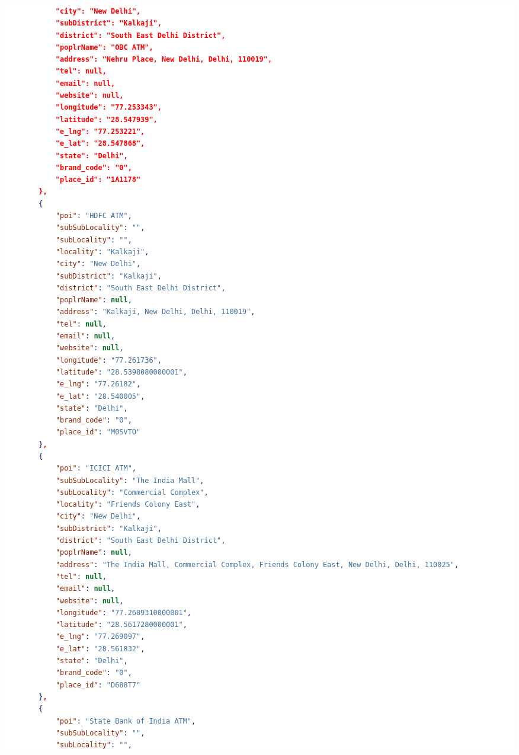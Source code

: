 ```json
			"city": "New Delhi", 
			"subDistrict": "Kalkaji", 
			"district": "South East Delhi District", 
			"poplrName": "OBC ATM", 
			"address": "Nehru Place, New Delhi, Delhi, 110019", 
			"tel": null, 
			"email": null, 
			"website": null, 
			"longitude": "77.253343", 
			"latitude": "28.547939", 
			"e_lng": "77.253221", 
			"e_lat": "28.547868", 
			"state": "Delhi", 
			"brand_code": "0", 
			"place_id": "1A1178" 
		}, 
		{ 
			"poi": "HDFC ATM", 
			"subSubLocality": "", 
			"subLocality": "", 
			"locality": "Kalkaji", 
			"city": "New Delhi", 
			"subDistrict": "Kalkaji", 
			"district": "South East Delhi District", 
			"poplrName": null, 
			"address": "Kalkaji, New Delhi, Delhi, 110019", 
			"tel": null, 
			"email": null, 
			"website": null, 
			"longitude": "77.261736", 
			"latitude": "28.5398080000001", 
			"e_lng": "77.26182", 
			"e_lat": "28.540005", 
			"state": "Delhi", 
			"brand_code": "0", 
			"place_id": "M0SVTO" 
		}, 
		{ 
			"poi": "ICICI ATM", 
			"subSubLocality": "The India Mall", 
			"subLocality": "Commercial Complex", 
			"locality": "Friends Colony East", 
			"city": "New Delhi", 
			"subDistrict": "Kalkaji", 
			"district": "South East Delhi District", 
			"poplrName": null, 
			"address": "The India Mall, Commercial Complex, Friends Colony East, New Delhi, Delhi, 110025", 
			"tel": null, 
			"email": null, 
			"website": null, 
			"longitude": "77.2689310000001", 
			"latitude": "28.5617280000001", 
			"e_lng": "77.269097", 
			"e_lat": "28.561832", 
			"state": "Delhi", 
			"brand_code": "0", 
			"place_id": "D688T7" 
		}, 
		{ 
			"poi": "State Bank of India ATM", 
			"subSubLocality": "", 
			"subLocality": "", 
```